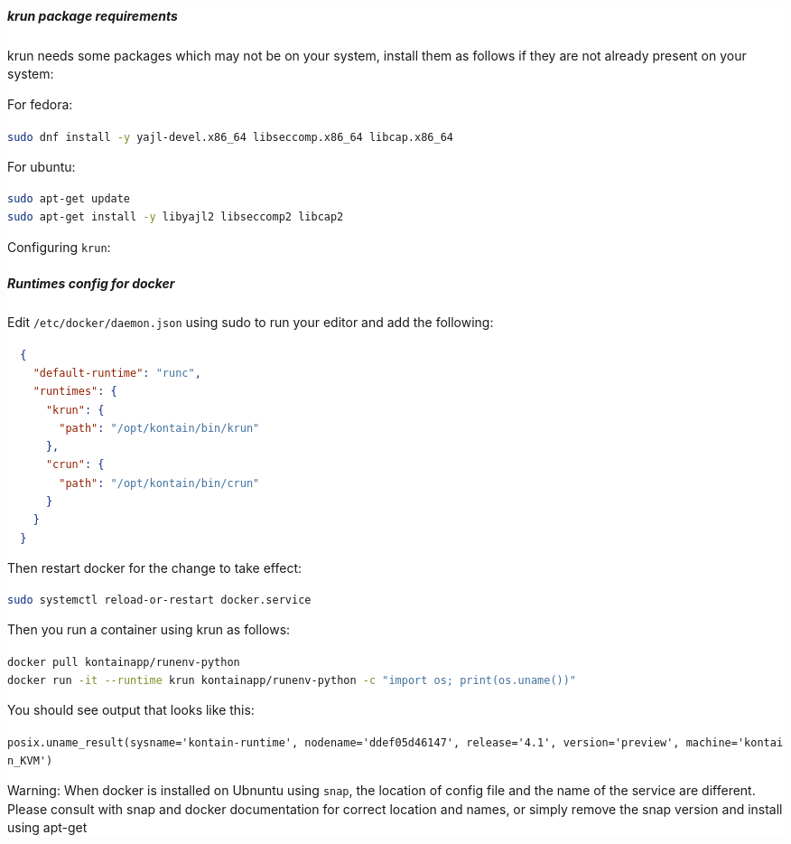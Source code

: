 ##### krun package requirements

krun needs some packages which may not be on your system, install them as follows if they are not already present on your system:

For fedora:

```bash
sudo dnf install -y yajl-devel.x86_64 libseccomp.x86_64 libcap.x86_64
```

For ubuntu:

```bash
sudo apt-get update
sudo apt-get install -y libyajl2 libseccomp2 libcap2
```

Configuring `krun`:

##### Runtimes config for docker

Edit `/etc/docker/daemon.json` using sudo to run your editor and add the following:

```json
  {
    "default-runtime": "runc",
    "runtimes": {
      "krun": {
        "path": "/opt/kontain/bin/krun"
      },
      "crun": {
        "path": "/opt/kontain/bin/crun"
      }
    }
  }
```

Then restart docker for the change to take effect:

```bash
sudo systemctl reload-or-restart docker.service
```

Then you run a container using krun as follows:

```bash
docker pull kontainapp/runenv-python
docker run -it --runtime krun kontainapp/runenv-python -c "import os; print(os.uname())"
```

You should see output that looks like this:

```txt
posix.uname_result(sysname='kontain-runtime', nodename='ddef05d46147', release='4.1', version='preview', machine='kontain_KVM')
```

Warning: When docker is installed on Ubnuntu using `snap`, the location of config file and the name of the service are different. Please consult with snap and docker documentation for correct location and names, or simply remove the snap version and install using apt-get
